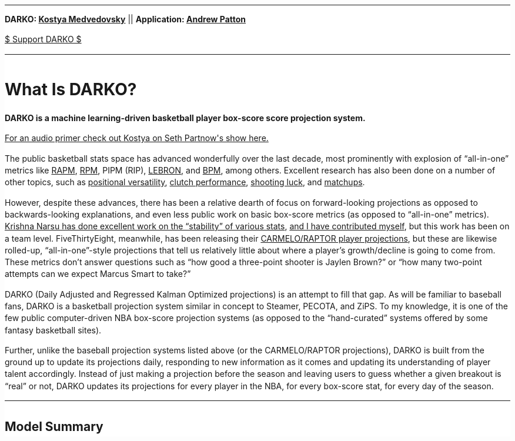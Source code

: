 
***

**DARKO: [Kostya Medvedovsky](https://twitter.com/kmedved)** || **Application: [Andrew Patton](https://twitter.com/anpatt7)**

[$ Support DARKO $](https://www.buymeacoffee.com/darko)

***

# What Is DARKO?

**DARKO is a machine learning-driven basketball player box-score score projection system.**

[For an audio primer check out Kostya on Seth Partnow's show here.](callin.com/link/jyShrOvLtk)

The public basketball stats space has advanced wonderfully over the last decade, most prominently with explosion of “all-in-one” metrics like [RAPM](http://nbashotcharts.com/rapm?id=1109440799), [RPM](http://www.espn.com/nba/statistics/rpm), PIPM (RIP), [LEBRON](https://www.bball-index.com/lebron-introduction/), and [BPM](https://www.basketball-reference.com/about/bpm.html), among others. Excellent research has also been done on a number of other topics, such as [positional versatility](https://fansided.com/2016/09/14/positional-versatility-score/), [clutch performance](http://www.apbr.org/metrics/viewtopic.php?f=2&t=8575), [shooting luck](https://thepowerrank.com/2013/10/29/3-point-defense-in-the-nba-skill-or-luck/), and [matchups](https://fansided.com/2018/04/19/nylon-calculus-nba-matchup-data-defensive-roles/).

However, despite these advances, there has been a relative dearth of focus on forward-looking projections as opposed to backwards-looking explanations, and even less public work on basic box-score metrics (as opposed to “all-in-one” metrics). [Krishna Narsu has done excellent work on the “stability” of various stats](https://fansided.com/2017/12/21/nylon-calculus-team-stats-noise-stabilization-thunder/), [and I have contributed myself](https://twitter.com/kmedved/status/1063456469511737344), but this work has been on a team level. FiveThirtyEight, meanwhile, has been releasing their [CARMELO/RAPTOR player projections](https://projects.fivethirtyeight.com/2020-nba-player-projections/), but these are likewise rolled-up, “all-in-one”-style projections that tell us relatively little about where a player’s growth/decline is going to come from. These metrics don’t answer questions such as “how good a three-point shooter is Jaylen Brown?” or “how many two-point attempts can we expect Marcus Smart to take?”

DARKO (Daily Adjusted and Regressed Kalman Optimized projections) is an attempt to fill that gap. As will be familiar to baseball fans, DARKO is a basketball projection system similar in concept to Steamer, PECOTA, and ZiPS. To my knowledge, it is one of the few public computer-driven NBA box-score projection systems (as opposed to the “hand-curated” systems offered by some fantasy basketball sites).

Further, unlike the baseball projection systems listed above (or the CARMELO/RAPTOR projections), DARKO is built from the ground up to update its projections daily, responding to new information as it comes and updating its understanding of player talent accordingly. Instead of just making a projection before the season and leaving users to guess whether a given breakout is “real” or not, DARKO updates its projections for every player in the NBA, for every box-score stat, for every day of the season.

***

## Model Summary
